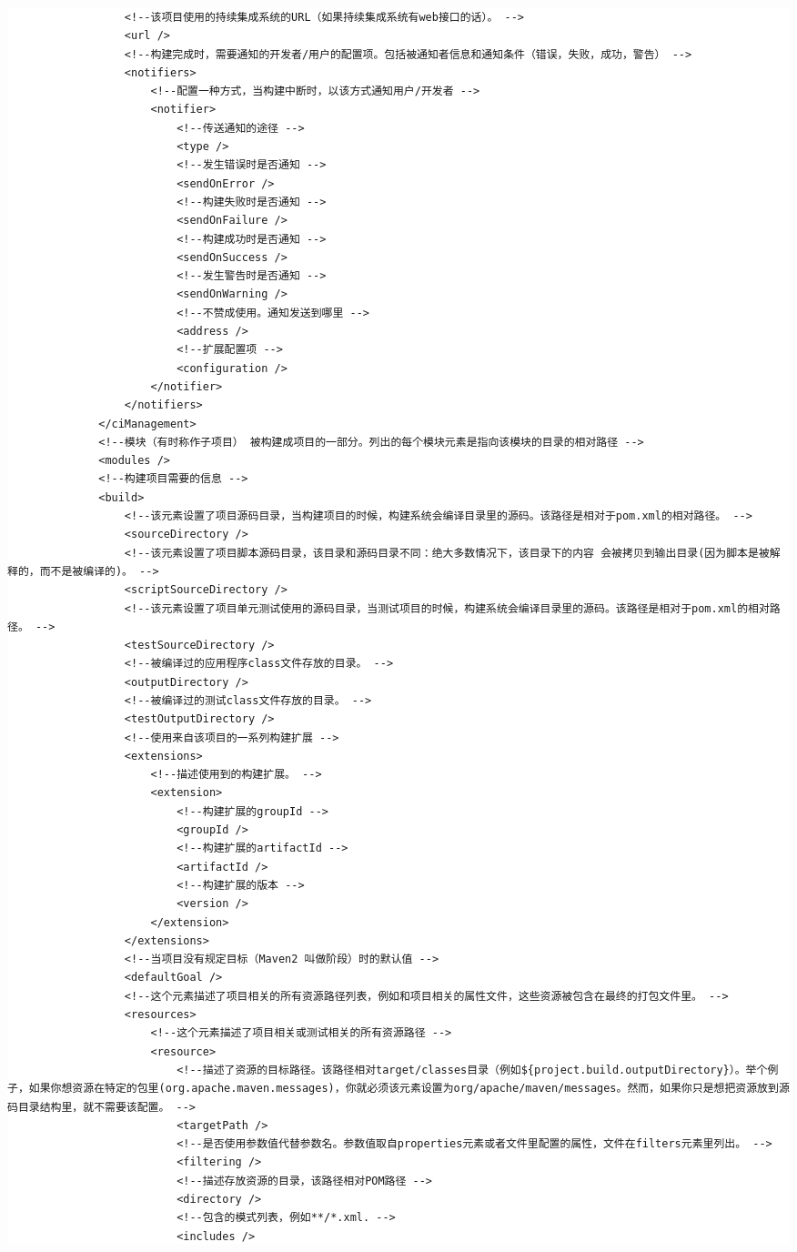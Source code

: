 				      <!--该项目使用的持续集成系统的URL（如果持续集成系统有web接口的话）。 -->  
				      <url />  
				      <!--构建完成时，需要通知的开发者/用户的配置项。包括被通知者信息和通知条件（错误，失败，成功，警告） -->  
				      <notifiers>  
				          <!--配置一种方式，当构建中断时，以该方式通知用户/开发者 -->  
				          <notifier>  
				              <!--传送通知的途径 -->  
				              <type />  
				              <!--发生错误时是否通知 -->  
				              <sendOnError />  
				              <!--构建失败时是否通知 -->  
				              <sendOnFailure />  
				              <!--构建成功时是否通知 -->  
				              <sendOnSuccess />  
				              <!--发生警告时是否通知 -->  
				              <sendOnWarning />  
				              <!--不赞成使用。通知发送到哪里 -->  
				              <address />  
				              <!--扩展配置项 -->  
				              <configuration />  
				          </notifier>  
				      </notifiers>  
				  </ciManagement>  
				  <!--模块（有时称作子项目） 被构建成项目的一部分。列出的每个模块元素是指向该模块的目录的相对路径 -->  
				  <modules />  
				  <!--构建项目需要的信息 --> 
				  <build>  
				      <!--该元素设置了项目源码目录，当构建项目的时候，构建系统会编译目录里的源码。该路径是相对于pom.xml的相对路径。 -->  
				      <sourceDirectory />  
				      <!--该元素设置了项目脚本源码目录，该目录和源码目录不同：绝大多数情况下，该目录下的内容 会被拷贝到输出目录(因为脚本是被解释的，而不是被编译的)。 -->  
				      <scriptSourceDirectory />  
				      <!--该元素设置了项目单元测试使用的源码目录，当测试项目的时候，构建系统会编译目录里的源码。该路径是相对于pom.xml的相对路径。 -->  
				      <testSourceDirectory />  
				      <!--被编译过的应用程序class文件存放的目录。 -->  
				      <outputDirectory />  
				      <!--被编译过的测试class文件存放的目录。 -->  
				      <testOutputDirectory />  
				      <!--使用来自该项目的一系列构建扩展 -->  
				      <extensions>  
				          <!--描述使用到的构建扩展。 -->  
				          <extension>  
				              <!--构建扩展的groupId -->  
				              <groupId />  
				              <!--构建扩展的artifactId -->  
				              <artifactId />  
				              <!--构建扩展的版本 -->  
				              <version />  
				          </extension>  
				      </extensions>  
				      <!--当项目没有规定目标（Maven2 叫做阶段）时的默认值 -->  
				      <defaultGoal />  
				      <!--这个元素描述了项目相关的所有资源路径列表，例如和项目相关的属性文件，这些资源被包含在最终的打包文件里。 -->  
				      <resources>  
				          <!--这个元素描述了项目相关或测试相关的所有资源路径 -->  
				          <resource>  
				              <!--描述了资源的目标路径。该路径相对target/classes目录（例如${project.build.outputDirectory}）。举个例子，如果你想资源在特定的包里(org.apache.maven.messages)，你就必须该元素设置为org/apache/maven/messages。然而，如果你只是想把资源放到源码目录结构里，就不需要该配置。 -->  
				              <targetPath />  
				              <!--是否使用参数值代替参数名。参数值取自properties元素或者文件里配置的属性，文件在filters元素里列出。 -->  
				              <filtering />  
				              <!--描述存放资源的目录，该路径相对POM路径 -->  
				              <directory />  
				              <!--包含的模式列表，例如**/*.xml. -->  
				              <includes />  